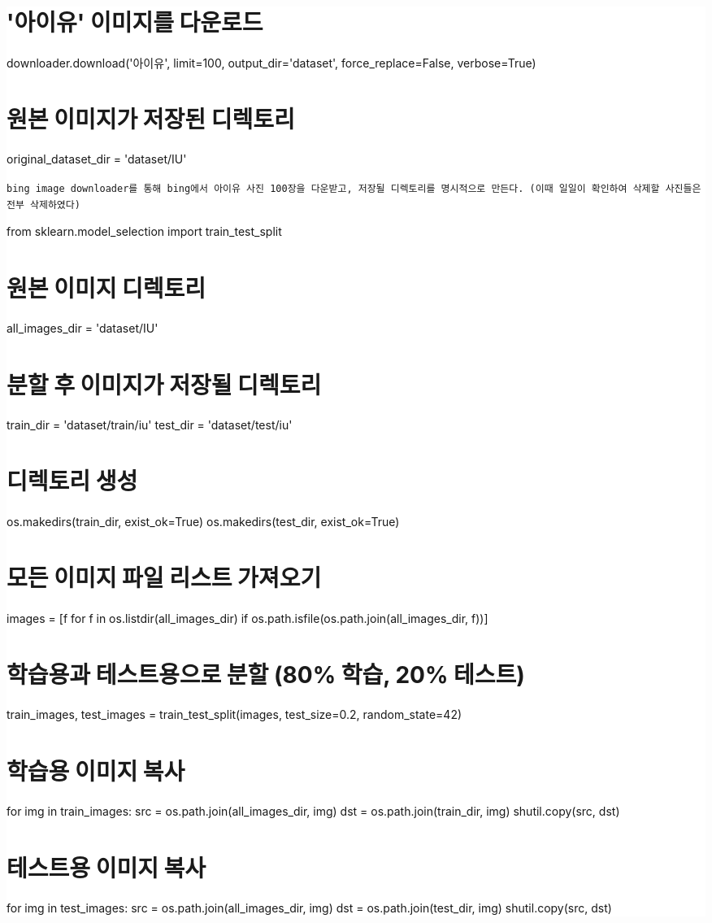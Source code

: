 # '아이유' 이미지를 다운로드
downloader.download('아이유', limit=100, output_dir='dataset', force_replace=False, verbose=True)

# 원본 이미지가 저장된 디렉토리
original_dataset_dir = 'dataset/IU'
```
bing image downloader를 통해 bing에서 아이유 사진 100장을 다운받고, 저장될 디렉토리를 명시적으로 만든다. (이때 일일이 확인하여 삭제할 사진들은 전부 삭제하였다)

```
from sklearn.model_selection import train_test_split

# 원본 이미지 디렉토리
all_images_dir = 'dataset/IU'

# 분할 후 이미지가 저장될 디렉토리
train_dir = 'dataset/train/iu'
test_dir = 'dataset/test/iu'

# 디렉토리 생성
os.makedirs(train_dir, exist_ok=True)
os.makedirs(test_dir, exist_ok=True)

# 모든 이미지 파일 리스트 가져오기
images = [f for f in os.listdir(all_images_dir) if os.path.isfile(os.path.join(all_images_dir, f))]

# 학습용과 테스트용으로 분할 (80% 학습, 20% 테스트)
train_images, test_images = train_test_split(images, test_size=0.2, random_state=42)

# 학습용 이미지 복사
for img in train_images:
    src = os.path.join(all_images_dir, img)
    dst = os.path.join(train_dir, img)
    shutil.copy(src, dst)

# 테스트용 이미지 복사
for img in test_images:
    src = os.path.join(all_images_dir, img)
    dst = os.path.join(test_dir, img)
    shutil.copy(src, dst)
